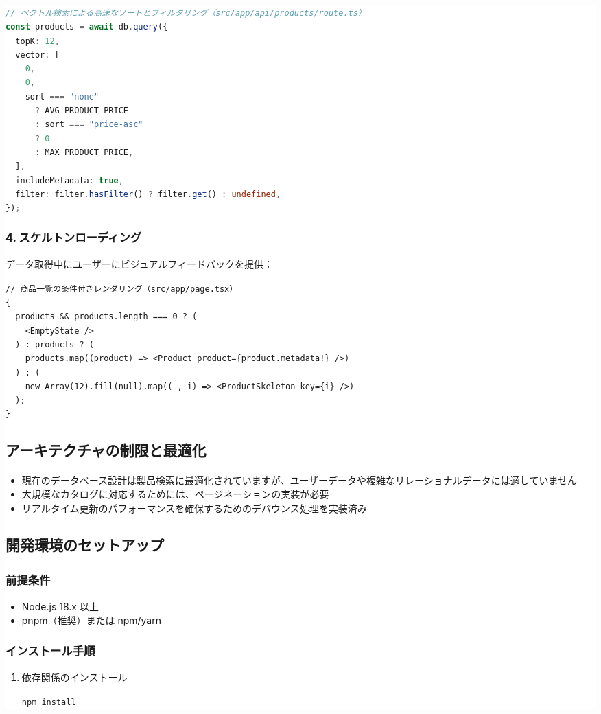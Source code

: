 ```typescript
// ベクトル検索による高速なソートとフィルタリング（src/app/api/products/route.ts）
const products = await db.query({
  topK: 12,
  vector: [
    0,
    0,
    sort === "none"
      ? AVG_PRODUCT_PRICE
      : sort === "price-asc"
      ? 0
      : MAX_PRODUCT_PRICE,
  ],
  includeMetadata: true,
  filter: filter.hasFilter() ? filter.get() : undefined,
});
```

### 4. スケルトンローディング

データ取得中にユーザーにビジュアルフィードバックを提供：

```tsx
// 商品一覧の条件付きレンダリング（src/app/page.tsx）
{
  products && products.length === 0 ? (
    <EmptyState />
  ) : products ? (
    products.map((product) => <Product product={product.metadata!} />)
  ) : (
    new Array(12).fill(null).map((_, i) => <ProductSkeleton key={i} />)
  );
}
```

## アーキテクチャの制限と最適化

- 現在のデータベース設計は製品検索に最適化されていますが、ユーザーデータや複雑なリレーショナルデータには適していません
- 大規模なカタログに対応するためには、ページネーションの実装が必要
- リアルタイム更新のパフォーマンスを確保するためのデバウンス処理を実装済み

## 開発環境のセットアップ

### 前提条件

- Node.js 18.x 以上
- pnpm（推奨）または npm/yarn

### インストール手順

1. 依存関係のインストール

   ```bash
   npm install
   ```
